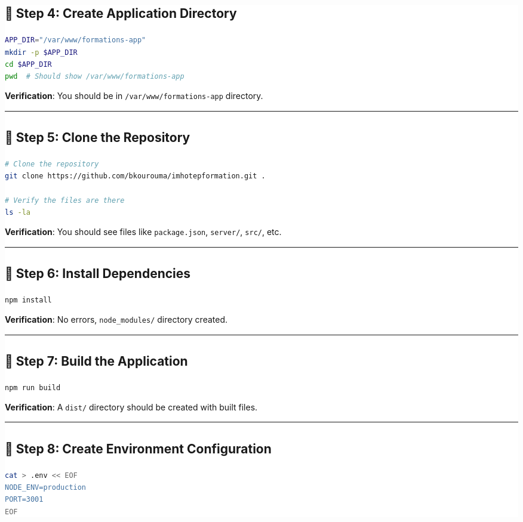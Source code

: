 
## 🔧 Step 4: Create Application Directory

```bash
APP_DIR="/var/www/formations-app"
mkdir -p $APP_DIR
cd $APP_DIR
pwd  # Should show /var/www/formations-app
```

**Verification**: You should be in `/var/www/formations-app` directory.

---

## 🔧 Step 5: Clone the Repository

```bash
# Clone the repository
git clone https://github.com/bkourouma/imhotepformation.git .

# Verify the files are there
ls -la
```

**Verification**: You should see files like `package.json`, `server/`, `src/`, etc.

---

## 🔧 Step 6: Install Dependencies

```bash
npm install
```

**Verification**: No errors, `node_modules/` directory created.

---

## 🔧 Step 7: Build the Application

```bash
npm run build
```

**Verification**: A `dist/` directory should be created with built files.

---

## 🔧 Step 8: Create Environment Configuration

```bash
cat > .env << EOF
NODE_ENV=production
PORT=3001
EOF
```
